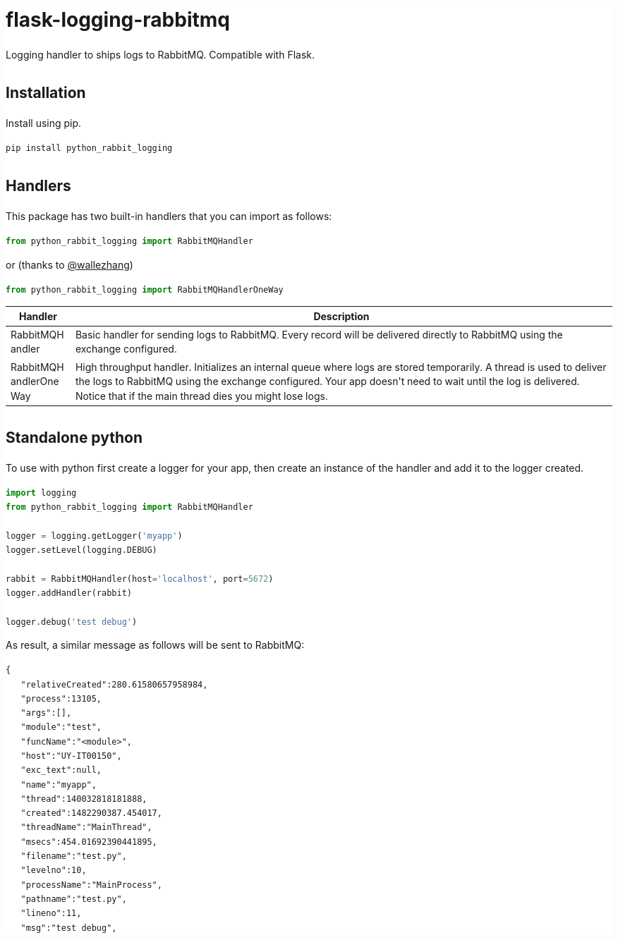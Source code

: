 # flask-logging-rabbitmq
Logging handler to ships logs to RabbitMQ. Compatible with Flask.

## Installation
Install using pip.
```sh
pip install python_rabbit_logging
```

## Handlers
This package has two built-in handlers that you can import as follows:
```python
from python_rabbit_logging import RabbitMQHandler
```

or (thanks to [@wallezhang](https://github.com/wallezhang))

```python
from python_rabbit_logging import RabbitMQHandlerOneWay
```

| Handler               | Description                                                                                                                                                                                                                                                                                  |
|-----------------------|----------------------------------------------------------------------------------------------------------------------------------------------------------------------------------------------------------------------------------------------------------------------------------------------|
| RabbitMQHandler       | Basic handler for sending logs to RabbitMQ. Every record will be delivered directly to RabbitMQ using the exchange configured.                                                                                                                                                               |
| RabbitMQHandlerOneWay | High throughput handler. Initializes an internal queue where logs are stored temporarily. A thread is used to deliver the logs to RabbitMQ using the exchange configured. Your app doesn't need to wait until the log is delivered. Notice that if the main thread dies you might lose logs. |

## Standalone python
To use with python first create a logger for your app, then create an instance of the handler and add it to the logger created.
```python
import logging
from python_rabbit_logging import RabbitMQHandler

logger = logging.getLogger('myapp')
logger.setLevel(logging.DEBUG)

rabbit = RabbitMQHandler(host='localhost', port=5672)
logger.addHandler(rabbit)

logger.debug('test debug')
```
As result, a similar message as follows will be sent to RabbitMQ:
```
{
   "relativeCreated":280.61580657958984,
   "process":13105,
   "args":[],
   "module":"test",
   "funcName":"<module>",
   "host":"UY-IT00150",
   "exc_text":null,
   "name":"myapp",
   "thread":140032818181888,
   "created":1482290387.454017,
   "threadName":"MainThread",
   "msecs":454.01692390441895,
   "filename":"test.py",
   "levelno":10,
   "processName":"MainProcess",
   "pathname":"test.py",
   "lineno":11,
   "msg":"test debug",
```